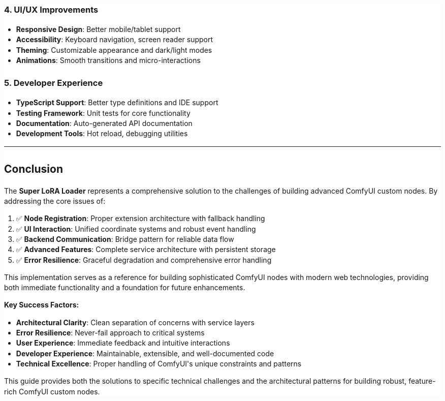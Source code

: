 ### 4. UI/UX Improvements
- **Responsive Design**: Better mobile/tablet support
- **Accessibility**: Keyboard navigation, screen reader support
- **Theming**: Customizable appearance and dark/light modes
- **Animations**: Smooth transitions and micro-interactions

### 5. Developer Experience
- **TypeScript Support**: Better type definitions and IDE support
- **Testing Framework**: Unit tests for core functionality
- **Documentation**: Auto-generated API documentation
- **Development Tools**: Hot reload, debugging utilities

---

## Conclusion

The **Super LoRA Loader** represents a comprehensive solution to the challenges of building advanced ComfyUI custom nodes. By addressing the core issues of:

1. ✅ **Node Registration**: Proper extension architecture with fallback handling
2. ✅ **UI Interaction**: Unified coordinate systems and robust event handling  
3. ✅ **Backend Communication**: Bridge pattern for reliable data flow
4. ✅ **Advanced Features**: Complete service architecture with persistent storage
5. ✅ **Error Resilience**: Graceful degradation and comprehensive error handling

This implementation serves as a reference for building sophisticated ComfyUI nodes with modern web technologies, providing both immediate functionality and a foundation for future enhancements.

**Key Success Factors:**
- **Architectural Clarity**: Clean separation of concerns with service layers
- **Error Resilience**: Never-fail approach to critical systems
- **User Experience**: Immediate feedback and intuitive interactions
- **Developer Experience**: Maintainable, extensible, and well-documented code
- **Technical Excellence**: Proper handling of ComfyUI's unique constraints and patterns

This guide provides both the solutions to specific technical challenges and the architectural patterns for building robust, feature-rich ComfyUI custom nodes.
